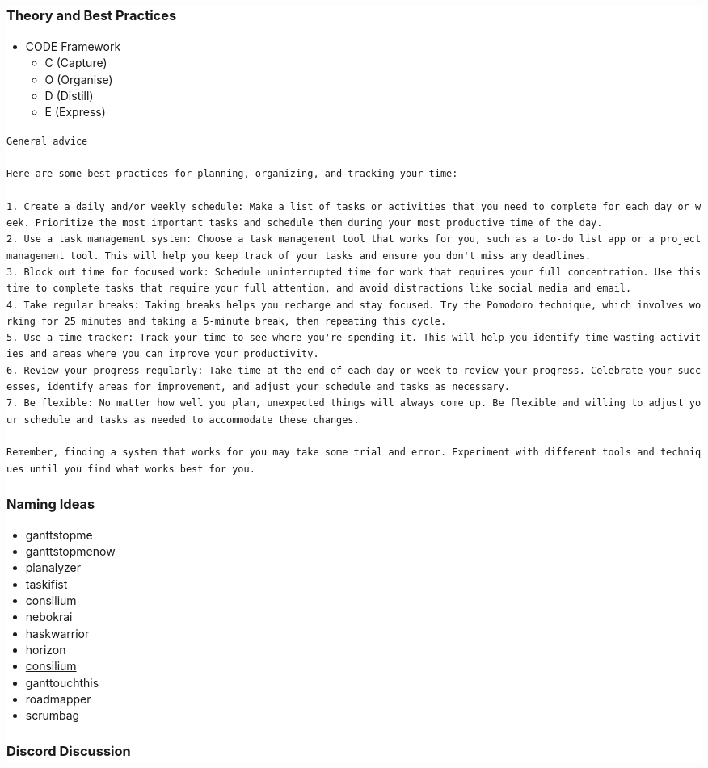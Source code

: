 ### Theory and Best Practices

* CODE Framework
  * C (Capture)
  * O (Organise)
  * D (Distill)
  * E (Express)

```txt
General advice

Here are some best practices for planning, organizing, and tracking your time:

1. Create a daily and/or weekly schedule: Make a list of tasks or activities that you need to complete for each day or week. Prioritize the most important tasks and schedule them during your most productive time of the day.
2. Use a task management system: Choose a task management tool that works for you, such as a to-do list app or a project management tool. This will help you keep track of your tasks and ensure you don't miss any deadlines.
3. Block out time for focused work: Schedule uninterrupted time for work that requires your full concentration. Use this time to complete tasks that require your full attention, and avoid distractions like social media and email.
4. Take regular breaks: Taking breaks helps you recharge and stay focused. Try the Pomodoro technique, which involves working for 25 minutes and taking a 5-minute break, then repeating this cycle.
5. Use a time tracker: Track your time to see where you're spending it. This will help you identify time-wasting activities and areas where you can improve your productivity.
6. Review your progress regularly: Take time at the end of each day or week to review your progress. Celebrate your successes, identify areas for improvement, and adjust your schedule and tasks as necessary.
7. Be flexible: No matter how well you plan, unexpected things will always come up. Be flexible and willing to adjust your schedule and tasks as needed to accommodate these changes.

Remember, finding a system that works for you may take some trial and error. Experiment with different tools and techniques until you find what works best for you.
```

### Naming Ideas

* ganttstopme
* ganttstopmenow
* planalyzer
* taskifist
* consilium
* nebokrai
* haskwarrior
* horizon
* [consilium](https://en.wiktionary.org/wiki/consilium)
* ganttouchthis
* roadmapper
* scrumbag

### Discord Discussion
